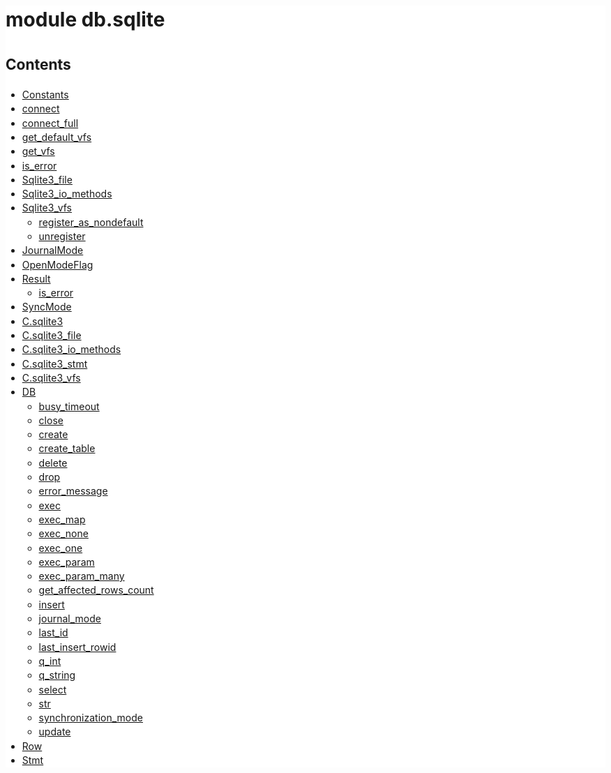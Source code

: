 # module db.sqlite


## Contents
- [Constants](#Constants)
- [connect](#connect)
- [connect_full](#connect_full)
- [get_default_vfs](#get_default_vfs)
- [get_vfs](#get_vfs)
- [is_error](#is_error)
- [Sqlite3_file](#Sqlite3_file)
- [Sqlite3_io_methods](#Sqlite3_io_methods)
- [Sqlite3_vfs](#Sqlite3_vfs)
  - [register_as_nondefault](#register_as_nondefault)
  - [unregister](#unregister)
- [JournalMode](#JournalMode)
- [OpenModeFlag](#OpenModeFlag)
- [Result](#Result)
  - [is_error](#is_error)
- [SyncMode](#SyncMode)
- [C.sqlite3](#C.sqlite3)
- [C.sqlite3_file](#C.sqlite3_file)
- [C.sqlite3_io_methods](#C.sqlite3_io_methods)
- [C.sqlite3_stmt](#C.sqlite3_stmt)
- [C.sqlite3_vfs](#C.sqlite3_vfs)
- [DB](#DB)
  - [busy_timeout](#busy_timeout)
  - [close](#close)
  - [create](#create)
  - [create_table](#create_table)
  - [delete](#delete)
  - [drop](#drop)
  - [error_message](#error_message)
  - [exec](#exec)
  - [exec_map](#exec_map)
  - [exec_none](#exec_none)
  - [exec_one](#exec_one)
  - [exec_param](#exec_param)
  - [exec_param_many](#exec_param_many)
  - [get_affected_rows_count](#get_affected_rows_count)
  - [insert](#insert)
  - [journal_mode](#journal_mode)
  - [last_id](#last_id)
  - [last_insert_rowid](#last_insert_rowid)
  - [q_int](#q_int)
  - [q_string](#q_string)
  - [select](#select)
  - [str](#str)
  - [synchronization_mode](#synchronization_mode)
  - [update](#update)
- [Row](#Row)
- [Stmt](#Stmt)
